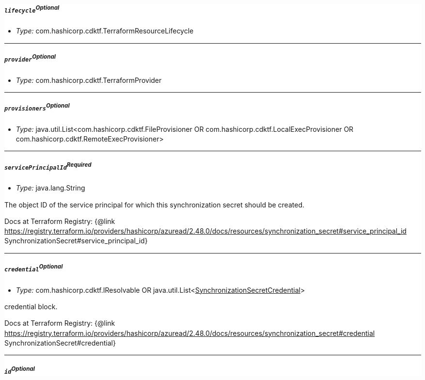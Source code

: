 
##### `lifecycle`<sup>Optional</sup> <a name="lifecycle" id="@cdktf/provider-azuread.synchronizationSecret.SynchronizationSecret.Initializer.parameter.lifecycle"></a>

- *Type:* com.hashicorp.cdktf.TerraformResourceLifecycle

---

##### `provider`<sup>Optional</sup> <a name="provider" id="@cdktf/provider-azuread.synchronizationSecret.SynchronizationSecret.Initializer.parameter.provider"></a>

- *Type:* com.hashicorp.cdktf.TerraformProvider

---

##### `provisioners`<sup>Optional</sup> <a name="provisioners" id="@cdktf/provider-azuread.synchronizationSecret.SynchronizationSecret.Initializer.parameter.provisioners"></a>

- *Type:* java.util.List<com.hashicorp.cdktf.FileProvisioner OR com.hashicorp.cdktf.LocalExecProvisioner OR com.hashicorp.cdktf.RemoteExecProvisioner>

---

##### `servicePrincipalId`<sup>Required</sup> <a name="servicePrincipalId" id="@cdktf/provider-azuread.synchronizationSecret.SynchronizationSecret.Initializer.parameter.servicePrincipalId"></a>

- *Type:* java.lang.String

The object ID of the service principal for which this synchronization secret should be created.

Docs at Terraform Registry: {@link https://registry.terraform.io/providers/hashicorp/azuread/2.48.0/docs/resources/synchronization_secret#service_principal_id SynchronizationSecret#service_principal_id}

---

##### `credential`<sup>Optional</sup> <a name="credential" id="@cdktf/provider-azuread.synchronizationSecret.SynchronizationSecret.Initializer.parameter.credential"></a>

- *Type:* com.hashicorp.cdktf.IResolvable OR java.util.List<<a href="#@cdktf/provider-azuread.synchronizationSecret.SynchronizationSecretCredential">SynchronizationSecretCredential</a>>

credential block.

Docs at Terraform Registry: {@link https://registry.terraform.io/providers/hashicorp/azuread/2.48.0/docs/resources/synchronization_secret#credential SynchronizationSecret#credential}

---

##### `id`<sup>Optional</sup> <a name="id" id="@cdktf/provider-azuread.synchronizationSecret.SynchronizationSecret.Initializer.parameter.id"></a>
